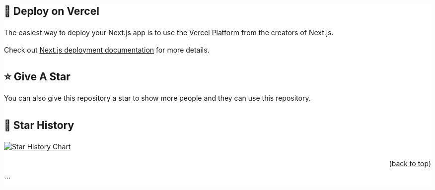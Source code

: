 ## :page_with_curl: Deploy on Vercel

The easiest way to deploy your Next.js app is to use the [Vercel Platform](https://vercel.com/new?utm_medium=default-template&filter=next.js&utm_source=create-next-app&utm_campaign=create-next-app-readme) from the creators of Next.js.

Check out [Next.js deployment documentation](https://nextjs.org/docs/deployment) for more details.

## :star: Give A Star

You can also give this repository a star to show more people and they can use this repository.

## :star2: Star History

<a href="https://star-history.com/#pedrojorge148/auth-next&Timeline">
<picture>
  <source media="(prefers-color-scheme: dark)" srcset="https://api.star-history.com/svg?repos=pedrojorge148/auth-next&type=Timeline&theme=dark" />
  <source media="(prefers-color-scheme: light)" srcset="https://api.star-history.com/svg?repos=pedrojorge148/auth-next&type=Timeline" />
  <img alt="Star History Chart" src="https://api.star-history.com/svg?repos=pedrojorge148/auth-next&type=Timeline" />
</picture>
</a>

<br />
<p align="right">(<a href="#readme-top">back to top</a>)</p>
```
